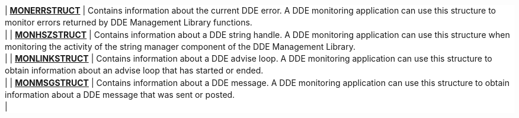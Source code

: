 | [**MONERRSTRUCT**](/windows/win32/api/ddeml/ns-ddeml-monerrstruct)                  | Contains information about the current DDE error. A DDE monitoring application can use this structure to monitor errors returned by DDE Management Library functions. <br/>                                               |
| [**MONHSZSTRUCT**](/windows/win32/api/ddeml/ns-ddeml-monhszstructa)                  | Contains information about a DDE string handle. A DDE monitoring application can use this structure when monitoring the activity of the string manager component of the DDE Management Library. <br/>                     |
| [**MONLINKSTRUCT**](/windows/win32/api/ddeml/ns-ddeml-monlinkstruct)                | Contains information about a DDE advise loop. A DDE monitoring application can use this structure to obtain information about an advise loop that has started or ended. <br/>                                             |
| [**MONMSGSTRUCT**](/windows/win32/api/ddeml/ns-ddeml-monmsgstruct)                  | Contains information about a DDE message. A DDE monitoring application can use this structure to obtain information about a DDE message that was sent or posted. <br/>                                                    |



 

 

 





